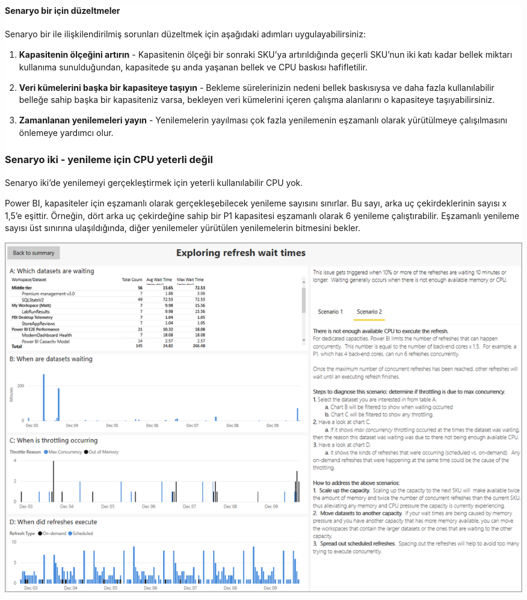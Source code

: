 
#### <a name="remedies-for-scenario-one"></a>Senaryo bir için düzeltmeler

Senaryo bir ile ilişkilendirilmiş sorunları düzeltmek için aşağıdaki adımları uygulayabilirsiniz:

1. **Kapasitenin ölçeğini artırın** - Kapasitenin ölçeği bir sonraki SKU’ya artırıldığında geçerli SKU’nun iki katı kadar bellek miktarı kullanıma sunulduğundan, kapasitede şu anda yaşanan bellek ve CPU baskısı hafifletilir.

2. **Veri kümelerini başka bir kapasiteye taşıyın** - Bekleme sürelerinizin nedeni bellek baskısıysa ve daha fazla kullanılabilir belleğe sahip başka bir kapasiteniz varsa, bekleyen veri kümelerini içeren çalışma alanlarını o kapasiteye taşıyabilirsiniz.

3. **Zamanlanan yenilemeleri yayın** - Yenilemelerin yayılması çok fazla yenilemenin eşzamanlı olarak yürütülmeye çalışılmasını önlemeye yardımcı olur.



### <a name="scenario-two---not-enough-cpu-for-refresh"></a>Senaryo iki - yenileme için CPU yeterli değil

Senaryo iki’de yenilemeyi gerçekleştirmek için yeterli kullanılabilir CPU yok. 

Power BI, kapasiteler için eşzamanlı olarak gerçekleşebilecek yenileme sayısını sınırlar. Bu sayı, arka uç çekirdeklerinin sayısı x 1,5’e eşittir. Örneğin, dört arka uç çekirdeğine sahip bir P1 kapasitesi eşzamanlı olarak 6 yenileme çalıştırabilir. Eşzamanlı yenileme sayısı üst sınırına ulaşıldığında, diğer yenilemeler yürütülen yenilemelerin bitmesini bekler.

![Yenileme için senaryo iki](media/service-premium-metrics-app/premium-metrics-app-26.png)
